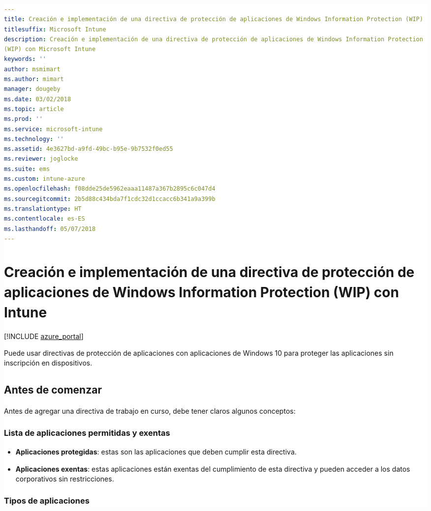 ```yaml
---
title: Creación e implementación de una directiva de protección de aplicaciones de Windows Information Protection (WIP)
titlesuffix: Microsoft Intune
description: Creación e implementación de una directiva de protección de aplicaciones de Windows Information Protection (WIP) con Microsoft Intune
keywords: ''
author: msmimart
ms.author: mimart
manager: dougeby
ms.date: 03/02/2018
ms.topic: article
ms.prod: ''
ms.service: microsoft-intune
ms.technology: ''
ms.assetid: 4e3627bd-a9fd-49bc-b95e-9b7532f0ed55
ms.reviewer: joglocke
ms.suite: ems
ms.custom: intune-azure
ms.openlocfilehash: f08dde25de5962eaaa11487a367b2895c6c047d4
ms.sourcegitcommit: 2b5d88c434bda7f1cdc32d1ccacc6b341a9a399b
ms.translationtype: HT
ms.contentlocale: es-ES
ms.lasthandoff: 05/07/2018
---
```

# <a name="create-and-deploy-windows-information-protection-wip-app-protection-policy-with-intune"></a>Creación e implementación de una directiva de protección de aplicaciones de Windows Information Protection (WIP) con Intune

[!INCLUDE [azure_portal](./includes/azure_portal.md)]

Puede usar directivas de protección de aplicaciones con aplicaciones de Windows 10 para proteger las aplicaciones sin inscripción en dispositivos.

## <a name="before-you-begin"></a>Antes de comenzar

Antes de agregar una directiva de trabajo en curso, debe tener claros algunos conceptos:

### <a name="list-of-allowed-and-exempt-apps"></a>Lista de aplicaciones permitidas y exentas

-   **Aplicaciones protegidas**: estas son las aplicaciones que deben cumplir esta directiva.

-   **Aplicaciones exentas**: estas aplicaciones están exentas del cumplimiento de esta directiva y pueden acceder a los datos corporativos sin restricciones.

### <a name="types-of-apps"></a>Tipos de aplicaciones
